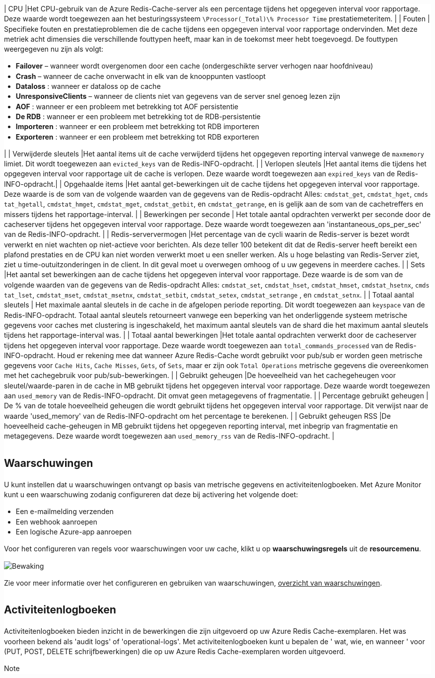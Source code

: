 | CPU |Het CPU-gebruik van de Azure Redis-Cache-server als een percentage tijdens het opgegeven interval voor rapportage. Deze waarde wordt toegewezen aan het besturingssysteem `\Processor(_Total)\% Processor Time` prestatiemeteritem. |
| Fouten | Specifieke fouten en prestatieproblemen die de cache tijdens een opgegeven interval voor rapportage ondervinden. Met deze metriek acht dimensies die verschillende fouttypen heeft, maar kan in de toekomst meer hebt toegevoegd. De fouttypen weergegeven nu zijn als volgt: <br/><ul><li>**Failover** – wanneer wordt overgenomen door een cache (ondergeschikte server verhogen naar hoofdniveau)</li><li>**Crash** – wanneer de cache onverwacht in elk van de knooppunten vastloopt</li><li>**Dataloss** : wanneer er dataloss op de cache</li><li>**UnresponsiveClients** – wanneer de clients niet van gegevens van de server snel genoeg lezen zijn</li><li>**AOF** : wanneer er een probleem met betrekking tot AOF persistentie</li><li>**De RDB** : wanneer er een probleem met betrekking tot de RDB-persistentie</li><li>**Importeren** : wanneer er een probleem met betrekking tot RDB importeren</li><li>**Exporteren** : wanneer er een probleem met betrekking tot RDB exporteren</li></ul> |
| Verwijderde sleutels |Het aantal items uit de cache verwijderd tijdens het opgegeven reporting interval vanwege de `maxmemory` limiet. Dit wordt toegewezen aan `evicted_keys` van de Redis-INFO-opdracht. |
| Verlopen sleutels |Het aantal items die tijdens het opgegeven interval voor rapportage uit de cache is verlopen. Deze waarde wordt toegewezen aan `expired_keys` van de Redis-INFO-opdracht.|
| Opgehaalde items |Het aantal get-bewerkingen uit de cache tijdens het opgegeven interval voor rapportage. Deze waarde is de som van de volgende waarden van de gegevens van de Redis-opdracht Alles: `cmdstat_get`, `cmdstat_hget`, `cmdstat_hgetall`, `cmdstat_hmget`, `cmdstat_mget`, `cmdstat_getbit`, en `cmdstat_getrange`, en is gelijk aan de som van de cachetreffers en missers tijdens het rapportage-interval. |
| Bewerkingen per seconde | Het totale aantal opdrachten verwerkt per seconde door de cacheserver tijdens het opgegeven interval voor rapportage.  Deze waarde wordt toegewezen aan 'instantaneous_ops_per_sec' van de Redis-INFO-opdracht. |
| Redis-serververmogen |Het percentage van de cycli waarin de Redis-server is bezet wordt verwerkt en niet wachten op niet-actieve voor berichten. Als deze teller 100 betekent dit dat de Redis-server heeft bereikt een plafond prestaties en de CPU kan niet worden verwerkt moet u een sneller werken. Als u hoge belasting van Redis-Server ziet, ziet u time-outuitzonderingen in de client. In dit geval moet u overwegen omhoog of u uw gegevens in meerdere caches. |
| Sets |Het aantal set bewerkingen aan de cache tijdens het opgegeven interval voor rapportage. Deze waarde is de som van de volgende waarden van de gegevens van de Redis-opdracht Alles: `cmdstat_set`, `cmdstat_hset`, `cmdstat_hmset`, `cmdstat_hsetnx`, `cmdstat_lset`, `cmdstat_mset`, `cmdstat_msetnx`, `cmdstat_setbit`, `cmdstat_setex`, `cmdstat_setrange` , en `cmdstat_setnx`. |
| Totaal aantal sleutels  | Het maximale aantal sleutels in de cache in de afgelopen periode reporting. Dit wordt toegewezen aan `keyspace` van de Redis-INFO-opdracht. Totaal aantal sleutels retourneert vanwege een beperking van het onderliggende systeem metrische gegevens voor caches met clustering is ingeschakeld, het maximum aantal sleutels van de shard die het maximum aantal sleutels tijdens het rapportage-interval was.  |
| Totaal aantal bewerkingen |Het totale aantal opdrachten verwerkt door de cacheserver tijdens het opgegeven interval voor rapportage. Deze waarde wordt toegewezen aan `total_commands_processed` van de Redis-INFO-opdracht. Houd er rekening mee dat wanneer Azure Redis-Cache wordt gebruikt voor pub/sub er worden geen metrische gegevens voor `Cache Hits`, `Cache Misses`, `Gets`, of `Sets`, maar er zijn ook `Total Operations` metrische gegevens die overeenkomen met het cachegebruik voor pub/sub-bewerkingen. |
| Gebruikt geheugen |De hoeveelheid van het cachegeheugen voor sleutel/waarde-paren in de cache in MB gebruikt tijdens het opgegeven interval voor rapportage. Deze waarde wordt toegewezen aan `used_memory` van de Redis-INFO-opdracht. Dit omvat geen metagegevens of fragmentatie. |
| Percentage gebruikt geheugen | De % van de totale hoeveelheid geheugen die wordt gebruikt tijdens het opgegeven interval voor rapportage.  Dit verwijst naar de waarde 'used_memory' van de Redis-INFO-opdracht om het percentage te berekenen. |
| Gebruikt geheugen RSS |De hoeveelheid cache-geheugen in MB gebruikt tijdens het opgegeven reporting interval, met inbegrip van fragmentatie en metagegevens. Deze waarde wordt toegewezen aan `used_memory_rss` van de Redis-INFO-opdracht. |

<a name="operations-and-alerts"></a>
## <a name="alerts"></a>Waarschuwingen
U kunt instellen dat u waarschuwingen ontvangt op basis van metrische gegevens en activiteitenlogboeken. Met Azure Monitor kunt u een waarschuwing zodanig configureren dat deze bij activering het volgende doet:

* Een e-mailmelding verzenden
* Een webhook aanroepen
* Een logische Azure-app aanroepen

Voor het configureren van regels voor waarschuwingen voor uw cache, klikt u op **waarschuwingsregels** uit de **resourcemenu**.

![Bewaking](./media/cache-how-to-monitor/redis-cache-monitoring.png)

Zie voor meer informatie over het configureren en gebruiken van waarschuwingen, [overzicht van waarschuwingen](../monitoring-and-diagnostics/insights-alerts-portal.md).

## <a name="activity-logs"></a>Activiteitenlogboeken
Activiteitenlogboeken bieden inzicht in de bewerkingen die zijn uitgevoerd op uw Azure Redis Cache-exemplaren. Het was voorheen bekend als 'audit logs' of 'operational-logs'. Met activiteitenlogboeken kunt u bepalen de ' wat, wie, en wanneer ' voor (PUT, POST, DELETE schrijfbewerkingen) die op uw Azure Redis Cache-exemplaren worden uitgevoerd. 

> [!NOTE]